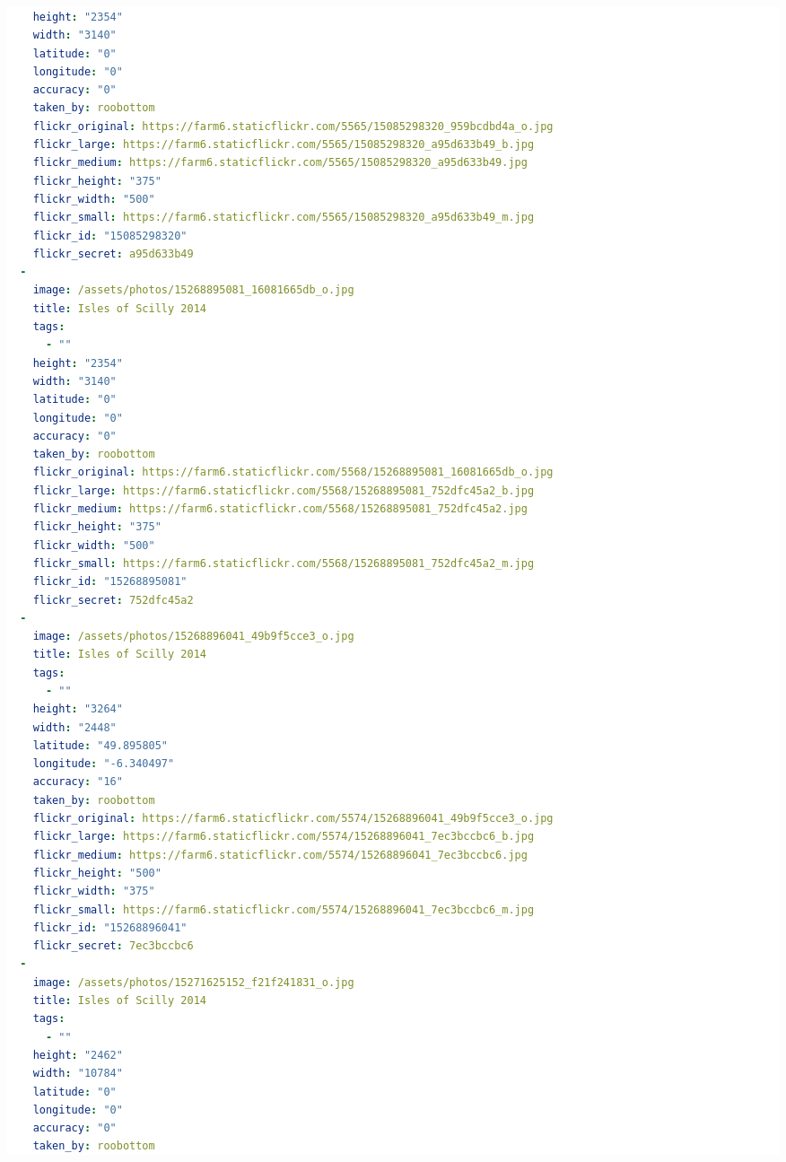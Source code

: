 ```yaml
    height: "2354"
    width: "3140"
    latitude: "0"
    longitude: "0"
    accuracy: "0"
    taken_by: roobottom
    flickr_original: https://farm6.staticflickr.com/5565/15085298320_959bcdbd4a_o.jpg
    flickr_large: https://farm6.staticflickr.com/5565/15085298320_a95d633b49_b.jpg
    flickr_medium: https://farm6.staticflickr.com/5565/15085298320_a95d633b49.jpg
    flickr_height: "375"
    flickr_width: "500"
    flickr_small: https://farm6.staticflickr.com/5565/15085298320_a95d633b49_m.jpg
    flickr_id: "15085298320"
    flickr_secret: a95d633b49
  - 
    image: /assets/photos/15268895081_16081665db_o.jpg
    title: Isles of Scilly 2014
    tags:
      - ""
    height: "2354"
    width: "3140"
    latitude: "0"
    longitude: "0"
    accuracy: "0"
    taken_by: roobottom
    flickr_original: https://farm6.staticflickr.com/5568/15268895081_16081665db_o.jpg
    flickr_large: https://farm6.staticflickr.com/5568/15268895081_752dfc45a2_b.jpg
    flickr_medium: https://farm6.staticflickr.com/5568/15268895081_752dfc45a2.jpg
    flickr_height: "375"
    flickr_width: "500"
    flickr_small: https://farm6.staticflickr.com/5568/15268895081_752dfc45a2_m.jpg
    flickr_id: "15268895081"
    flickr_secret: 752dfc45a2
  - 
    image: /assets/photos/15268896041_49b9f5cce3_o.jpg
    title: Isles of Scilly 2014
    tags:
      - ""
    height: "3264"
    width: "2448"
    latitude: "49.895805"
    longitude: "-6.340497"
    accuracy: "16"
    taken_by: roobottom
    flickr_original: https://farm6.staticflickr.com/5574/15268896041_49b9f5cce3_o.jpg
    flickr_large: https://farm6.staticflickr.com/5574/15268896041_7ec3bccbc6_b.jpg
    flickr_medium: https://farm6.staticflickr.com/5574/15268896041_7ec3bccbc6.jpg
    flickr_height: "500"
    flickr_width: "375"
    flickr_small: https://farm6.staticflickr.com/5574/15268896041_7ec3bccbc6_m.jpg
    flickr_id: "15268896041"
    flickr_secret: 7ec3bccbc6
  - 
    image: /assets/photos/15271625152_f21f241831_o.jpg
    title: Isles of Scilly 2014
    tags:
      - ""
    height: "2462"
    width: "10784"
    latitude: "0"
    longitude: "0"
    accuracy: "0"
    taken_by: roobottom
```